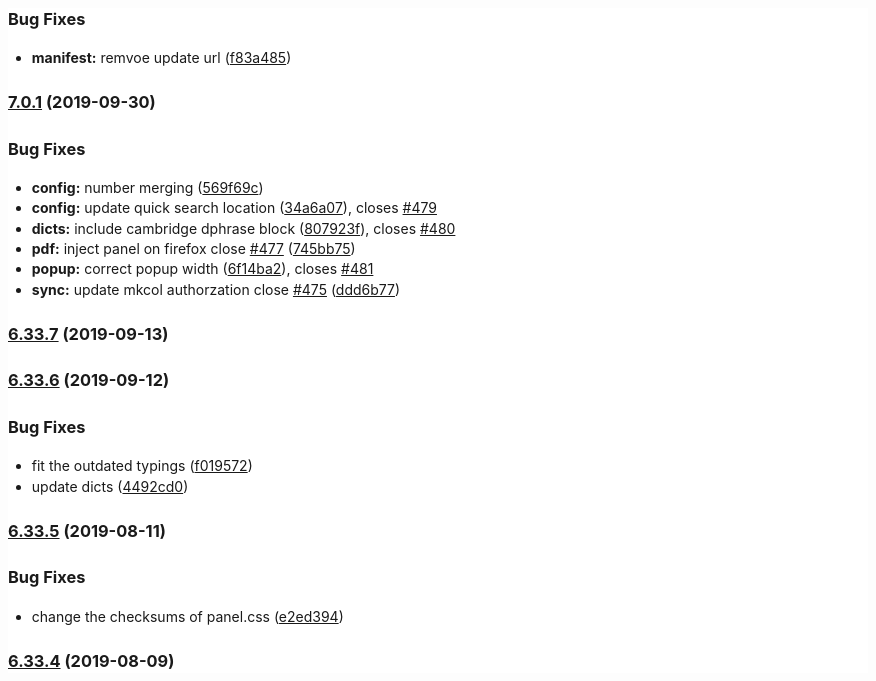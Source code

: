 
### Bug Fixes

* **manifest:** remvoe update url ([f83a485](https://github.com/crimx/ext-saladict/commit/f83a485))



### [7.0.1](https://github.com/crimx/ext-saladict/compare/v7.0.0...v7.0.1) (2019-09-30)


### Bug Fixes

* **config:** number merging ([569f69c](https://github.com/crimx/ext-saladict/commit/569f69c))
* **config:** update quick search location ([34a6a07](https://github.com/crimx/ext-saladict/commit/34a6a07)), closes [#479](https://github.com/crimx/ext-saladict/issues/479)
* **dicts:** include cambridge dphrase block ([807923f](https://github.com/crimx/ext-saladict/commit/807923f)), closes [#480](https://github.com/crimx/ext-saladict/issues/480)
* **pdf:** inject panel on firefox close [#477](https://github.com/crimx/ext-saladict/issues/477) ([745bb75](https://github.com/crimx/ext-saladict/commit/745bb75))
* **popup:** correct popup width ([6f14ba2](https://github.com/crimx/ext-saladict/commit/6f14ba2)), closes [#481](https://github.com/crimx/ext-saladict/issues/481)
* **sync:** update mkcol authorzation close [#475](https://github.com/crimx/ext-saladict/issues/475) ([ddd6b77](https://github.com/crimx/ext-saladict/commit/ddd6b77))



### [6.33.7](https://github.com/crimx/ext-saladict/compare/v6.33.6...v6.33.7) (2019-09-13)



### [6.33.6](https://github.com/crimx/ext-saladict/compare/v6.33.5...v6.33.6) (2019-09-12)


### Bug Fixes

* fit the outdated typings ([f019572](https://github.com/crimx/ext-saladict/commit/f019572))
* update dicts ([4492cd0](https://github.com/crimx/ext-saladict/commit/4492cd0))



### [6.33.5](https://github.com/crimx/ext-saladict/compare/v6.33.4...v6.33.5) (2019-08-11)


### Bug Fixes

* change the checksums of panel.css ([e2ed394](https://github.com/crimx/ext-saladict/commit/e2ed394))



### [6.33.4](https://github.com/crimx/ext-saladict/compare/v6.33.3...v6.33.4) (2019-08-09)
